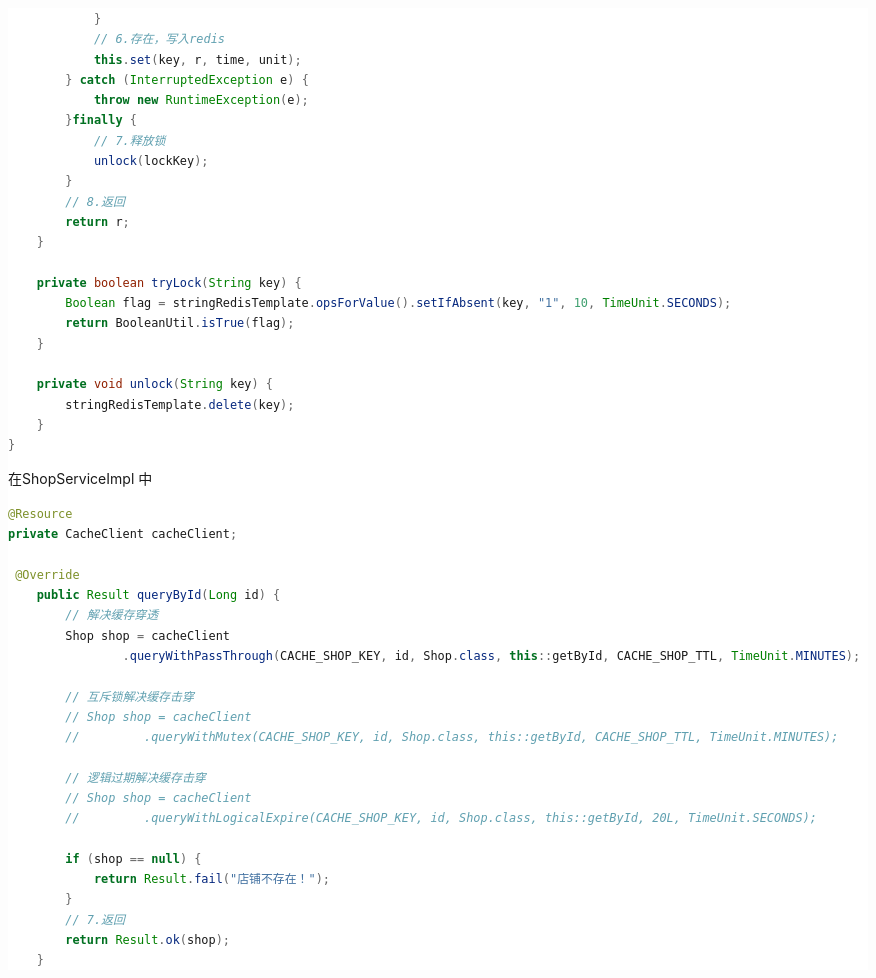 ```java
            }
            // 6.存在，写入redis
            this.set(key, r, time, unit);
        } catch (InterruptedException e) {
            throw new RuntimeException(e);
        }finally {
            // 7.释放锁
            unlock(lockKey);
        }
        // 8.返回
        return r;
    }

    private boolean tryLock(String key) {
        Boolean flag = stringRedisTemplate.opsForValue().setIfAbsent(key, "1", 10, TimeUnit.SECONDS);
        return BooleanUtil.isTrue(flag);
    }

    private void unlock(String key) {
        stringRedisTemplate.delete(key);
    }
}
```

在ShopServiceImpl 中

```java
@Resource
private CacheClient cacheClient;

 @Override
    public Result queryById(Long id) {
        // 解决缓存穿透
        Shop shop = cacheClient
                .queryWithPassThrough(CACHE_SHOP_KEY, id, Shop.class, this::getById, CACHE_SHOP_TTL, TimeUnit.MINUTES);

        // 互斥锁解决缓存击穿
        // Shop shop = cacheClient
        //         .queryWithMutex(CACHE_SHOP_KEY, id, Shop.class, this::getById, CACHE_SHOP_TTL, TimeUnit.MINUTES);

        // 逻辑过期解决缓存击穿
        // Shop shop = cacheClient
        //         .queryWithLogicalExpire(CACHE_SHOP_KEY, id, Shop.class, this::getById, 20L, TimeUnit.SECONDS);

        if (shop == null) {
            return Result.fail("店铺不存在！");
        }
        // 7.返回
        return Result.ok(shop);
    }
```
